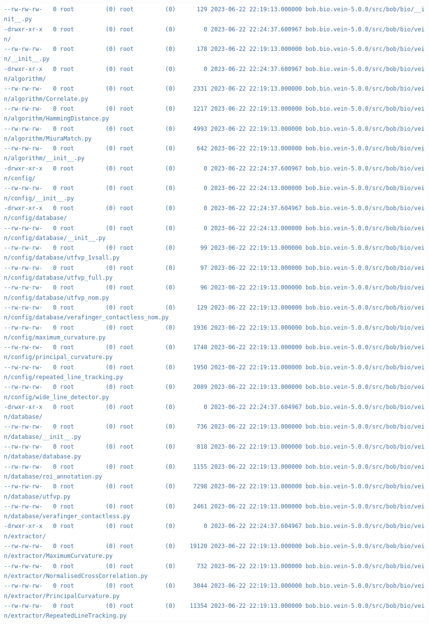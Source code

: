 ```diff
--rw-rw-rw-   0 root         (0) root         (0)      129 2023-06-22 22:19:13.000000 bob.bio.vein-5.0.0/src/bob/bio/__init__.py
-drwxr-xr-x   0 root         (0) root         (0)        0 2023-06-22 22:24:37.600967 bob.bio.vein-5.0.0/src/bob/bio/vein/
--rw-rw-rw-   0 root         (0) root         (0)      178 2023-06-22 22:19:13.000000 bob.bio.vein-5.0.0/src/bob/bio/vein/__init__.py
-drwxr-xr-x   0 root         (0) root         (0)        0 2023-06-22 22:24:37.600967 bob.bio.vein-5.0.0/src/bob/bio/vein/algorithm/
--rw-rw-rw-   0 root         (0) root         (0)     2331 2023-06-22 22:19:13.000000 bob.bio.vein-5.0.0/src/bob/bio/vein/algorithm/Correlate.py
--rw-rw-rw-   0 root         (0) root         (0)     1217 2023-06-22 22:19:13.000000 bob.bio.vein-5.0.0/src/bob/bio/vein/algorithm/HammingDistance.py
--rw-rw-rw-   0 root         (0) root         (0)     4993 2023-06-22 22:19:13.000000 bob.bio.vein-5.0.0/src/bob/bio/vein/algorithm/MiuraMatch.py
--rw-rw-rw-   0 root         (0) root         (0)      642 2023-06-22 22:19:13.000000 bob.bio.vein-5.0.0/src/bob/bio/vein/algorithm/__init__.py
-drwxr-xr-x   0 root         (0) root         (0)        0 2023-06-22 22:24:37.600967 bob.bio.vein-5.0.0/src/bob/bio/vein/config/
--rw-rw-rw-   0 root         (0) root         (0)        0 2023-06-22 22:24:13.000000 bob.bio.vein-5.0.0/src/bob/bio/vein/config/__init__.py
-drwxr-xr-x   0 root         (0) root         (0)        0 2023-06-22 22:24:37.604967 bob.bio.vein-5.0.0/src/bob/bio/vein/config/database/
--rw-rw-rw-   0 root         (0) root         (0)        0 2023-06-22 22:24:13.000000 bob.bio.vein-5.0.0/src/bob/bio/vein/config/database/__init__.py
--rw-rw-rw-   0 root         (0) root         (0)       99 2023-06-22 22:19:13.000000 bob.bio.vein-5.0.0/src/bob/bio/vein/config/database/utfvp_1vsall.py
--rw-rw-rw-   0 root         (0) root         (0)       97 2023-06-22 22:19:13.000000 bob.bio.vein-5.0.0/src/bob/bio/vein/config/database/utfvp_full.py
--rw-rw-rw-   0 root         (0) root         (0)       96 2023-06-22 22:19:13.000000 bob.bio.vein-5.0.0/src/bob/bio/vein/config/database/utfvp_nom.py
--rw-rw-rw-   0 root         (0) root         (0)      129 2023-06-22 22:19:13.000000 bob.bio.vein-5.0.0/src/bob/bio/vein/config/database/verafinger_contactless_nom.py
--rw-rw-rw-   0 root         (0) root         (0)     1936 2023-06-22 22:19:13.000000 bob.bio.vein-5.0.0/src/bob/bio/vein/config/maximum_curvature.py
--rw-rw-rw-   0 root         (0) root         (0)     1748 2023-06-22 22:19:13.000000 bob.bio.vein-5.0.0/src/bob/bio/vein/config/principal_curvature.py
--rw-rw-rw-   0 root         (0) root         (0)     1950 2023-06-22 22:19:13.000000 bob.bio.vein-5.0.0/src/bob/bio/vein/config/repeated_line_tracking.py
--rw-rw-rw-   0 root         (0) root         (0)     2089 2023-06-22 22:19:13.000000 bob.bio.vein-5.0.0/src/bob/bio/vein/config/wide_line_detector.py
-drwxr-xr-x   0 root         (0) root         (0)        0 2023-06-22 22:24:37.604967 bob.bio.vein-5.0.0/src/bob/bio/vein/database/
--rw-rw-rw-   0 root         (0) root         (0)      736 2023-06-22 22:19:13.000000 bob.bio.vein-5.0.0/src/bob/bio/vein/database/__init__.py
--rw-rw-rw-   0 root         (0) root         (0)      818 2023-06-22 22:19:13.000000 bob.bio.vein-5.0.0/src/bob/bio/vein/database/database.py
--rw-rw-rw-   0 root         (0) root         (0)     1155 2023-06-22 22:19:13.000000 bob.bio.vein-5.0.0/src/bob/bio/vein/database/roi_annotation.py
--rw-rw-rw-   0 root         (0) root         (0)     7298 2023-06-22 22:19:13.000000 bob.bio.vein-5.0.0/src/bob/bio/vein/database/utfvp.py
--rw-rw-rw-   0 root         (0) root         (0)     2461 2023-06-22 22:19:13.000000 bob.bio.vein-5.0.0/src/bob/bio/vein/database/verafinger_contactless.py
-drwxr-xr-x   0 root         (0) root         (0)        0 2023-06-22 22:24:37.604967 bob.bio.vein-5.0.0/src/bob/bio/vein/extractor/
--rw-rw-rw-   0 root         (0) root         (0)    19120 2023-06-22 22:19:13.000000 bob.bio.vein-5.0.0/src/bob/bio/vein/extractor/MaximumCurvature.py
--rw-rw-rw-   0 root         (0) root         (0)      732 2023-06-22 22:19:13.000000 bob.bio.vein-5.0.0/src/bob/bio/vein/extractor/NormalisedCrossCorrelation.py
--rw-rw-rw-   0 root         (0) root         (0)     3044 2023-06-22 22:19:13.000000 bob.bio.vein-5.0.0/src/bob/bio/vein/extractor/PrincipalCurvature.py
--rw-rw-rw-   0 root         (0) root         (0)    11354 2023-06-22 22:19:13.000000 bob.bio.vein-5.0.0/src/bob/bio/vein/extractor/RepeatedLineTracking.py
```